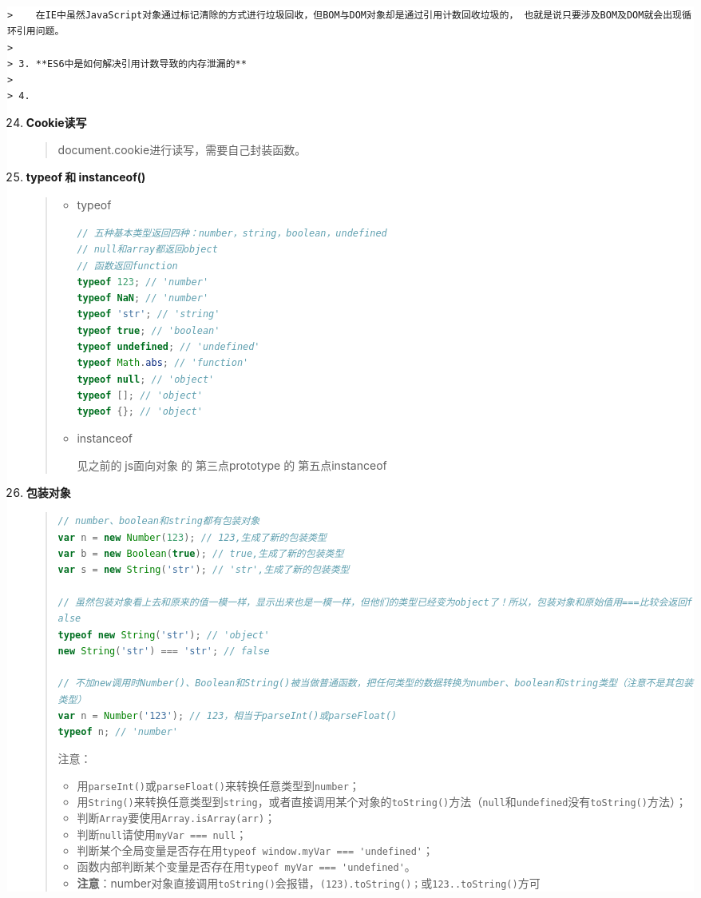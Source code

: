     >    在IE中虽然JavaScript对象通过标记清除的方式进行垃圾回收，但BOM与DOM对象却是通过引用计数回收垃圾的， 也就是说只要涉及BOM及DOM就会出现循环引用问题。
    >
    > 3. **ES6中是如何解决引用计数导致的内存泄漏的**
    >
    > 4. ​

24. **Cookie读写**

    > document.cookie进行读写，需要自己封装函数。

25. **typeof 和 instanceof()**

    > - typeof
    >
    >   ```js
    >   // 五种基本类型返回四种：number，string，boolean，undefined
    >   // null和array都返回object
    >   // 函数返回function
    >   typeof 123; // 'number'
    >   typeof NaN; // 'number'
    >   typeof 'str'; // 'string'
    >   typeof true; // 'boolean'
    >   typeof undefined; // 'undefined'
    >   typeof Math.abs; // 'function'
    >   typeof null; // 'object'
    >   typeof []; // 'object'
    >   typeof {}; // 'object'
    >   ```
    >
    > - instanceof
    >
    >   见之前的  js面向对象  的  第三点prototype 的  第五点instanceof

26. **包装对象**

    > ```js
    > // number、boolean和string都有包装对象
    > var n = new Number(123); // 123,生成了新的包装类型
    > var b = new Boolean(true); // true,生成了新的包装类型
    > var s = new String('str'); // 'str',生成了新的包装类型
    >
    > // 虽然包装对象看上去和原来的值一模一样，显示出来也是一模一样，但他们的类型已经变为object了！所以，包装对象和原始值用===比较会返回false
    > typeof new String('str'); // 'object'
    > new String('str') === 'str'; // false
    >
    > // 不加new调用时Number()、Boolean和String()被当做普通函数，把任何类型的数据转换为number、boolean和string类型（注意不是其包装类型）
    > var n = Number('123'); // 123，相当于parseInt()或parseFloat()
    > typeof n; // 'number'
    > ```
    >
    > 注意：
    >
    > - 用`parseInt()`或`parseFloat()`来转换任意类型到`number`；
    > - 用`String()`来转换任意类型到`string`，或者直接调用某个对象的`toString()`方法（`null`和`undefined`没有`toString()`方法）；
    > - 判断`Array`要使用`Array.isArray(arr)`；
    > - 判断`null`请使用`myVar === null`；
    > - 判断某个全局变量是否存在用`typeof window.myVar === 'undefined'`；
    > - 函数内部判断某个变量是否存在用`typeof myVar === 'undefined'`。
    > - **注意**：number对象直接调用`toString()`会报错，`(123).toString()；`或`123..toString()`方可
